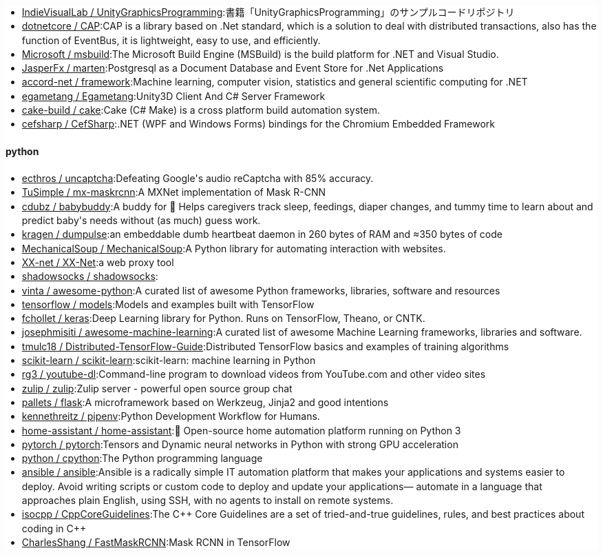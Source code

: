 * [IndieVisualLab / UnityGraphicsProgramming](https://github.com/IndieVisualLab/UnityGraphicsProgramming):書籍「UnityGraphicsProgramming」のサンプルコードリポジトリ
* [dotnetcore / CAP](https://github.com/dotnetcore/CAP):CAP is a library based on .Net standard, which is a solution to deal with distributed transactions, also has the function of EventBus, it is lightweight, easy to use, and efficiently.
* [Microsoft / msbuild](https://github.com/Microsoft/msbuild):The Microsoft Build Engine (MSBuild) is the build platform for .NET and Visual Studio.
* [JasperFx / marten](https://github.com/JasperFx/marten):Postgresql as a Document Database and Event Store for .Net Applications
* [accord-net / framework](https://github.com/accord-net/framework):Machine learning, computer vision, statistics and general scientific computing for .NET
* [egametang / Egametang](https://github.com/egametang/Egametang):Unity3D Client And C# Server Framework
* [cake-build / cake](https://github.com/cake-build/cake):Cake (C# Make) is a cross platform build automation system.
* [cefsharp / CefSharp](https://github.com/cefsharp/CefSharp):.NET (WPF and Windows Forms) bindings for the Chromium Embedded Framework

#### python
* [ecthros / uncaptcha](https://github.com/ecthros/uncaptcha):Defeating Google's audio reCaptcha with 85% accuracy.
* [TuSimple / mx-maskrcnn](https://github.com/TuSimple/mx-maskrcnn):A MXNet implementation of Mask R-CNN
* [cdubz / babybuddy](https://github.com/cdubz/babybuddy):A buddy for 👶 Helps caregivers track sleep, feedings, diaper changes, and tummy time to learn about and predict baby's needs without (as much) guess work.
* [kragen / dumpulse](https://github.com/kragen/dumpulse):an embeddable dumb heartbeat daemon in 260 bytes of RAM and ≈350 bytes of code
* [MechanicalSoup / MechanicalSoup](https://github.com/MechanicalSoup/MechanicalSoup):A Python library for automating interaction with websites.
* [XX-net / XX-Net](https://github.com/XX-net/XX-Net):a web proxy tool
* [shadowsocks / shadowsocks](https://github.com/shadowsocks/shadowsocks):
* [vinta / awesome-python](https://github.com/vinta/awesome-python):A curated list of awesome Python frameworks, libraries, software and resources
* [tensorflow / models](https://github.com/tensorflow/models):Models and examples built with TensorFlow
* [fchollet / keras](https://github.com/fchollet/keras):Deep Learning library for Python. Runs on TensorFlow, Theano, or CNTK.
* [josephmisiti / awesome-machine-learning](https://github.com/josephmisiti/awesome-machine-learning):A curated list of awesome Machine Learning frameworks, libraries and software.
* [tmulc18 / Distributed-TensorFlow-Guide](https://github.com/tmulc18/Distributed-TensorFlow-Guide):Distributed TensorFlow basics and examples of training algorithms
* [scikit-learn / scikit-learn](https://github.com/scikit-learn/scikit-learn):scikit-learn: machine learning in Python
* [rg3 / youtube-dl](https://github.com/rg3/youtube-dl):Command-line program to download videos from YouTube.com and other video sites
* [zulip / zulip](https://github.com/zulip/zulip):Zulip server - powerful open source group chat
* [pallets / flask](https://github.com/pallets/flask):A microframework based on Werkzeug, Jinja2 and good intentions
* [kennethreitz / pipenv](https://github.com/kennethreitz/pipenv):Python Development Workflow for Humans.
* [home-assistant / home-assistant](https://github.com/home-assistant/home-assistant):🏡 Open-source home automation platform running on Python 3
* [pytorch / pytorch](https://github.com/pytorch/pytorch):Tensors and Dynamic neural networks in Python with strong GPU acceleration
* [python / cpython](https://github.com/python/cpython):The Python programming language
* [ansible / ansible](https://github.com/ansible/ansible):Ansible is a radically simple IT automation platform that makes your applications and systems easier to deploy. Avoid writing scripts or custom code to deploy and update your applications— automate in a language that approaches plain English, using SSH, with no agents to install on remote systems.
* [isocpp / CppCoreGuidelines](https://github.com/isocpp/CppCoreGuidelines):The C++ Core Guidelines are a set of tried-and-true guidelines, rules, and best practices about coding in C++
* [CharlesShang / FastMaskRCNN](https://github.com/CharlesShang/FastMaskRCNN):Mask RCNN in TensorFlow